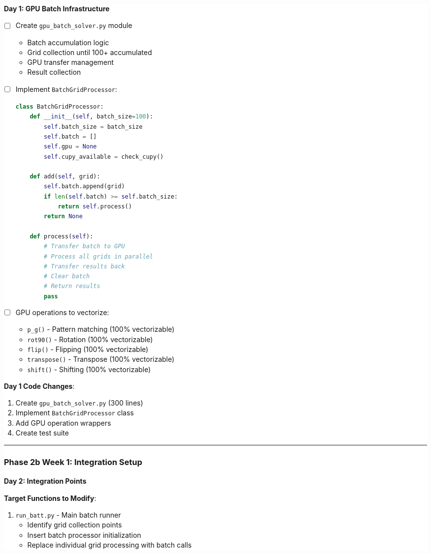 **Day 1: GPU Batch Infrastructure**
- [ ] Create `gpu_batch_solver.py` module
  - Batch accumulation logic
  - Grid collection until 100+ accumulated
  - GPU transfer management
  - Result collection

- [ ] Implement `BatchGridProcessor`:
  ```python
  class BatchGridProcessor:
      def __init__(self, batch_size=100):
          self.batch_size = batch_size
          self.batch = []
          self.gpu = None
          self.cupy_available = check_cupy()
      
      def add(self, grid):
          self.batch.append(grid)
          if len(self.batch) >= self.batch_size:
              return self.process()
          return None
      
      def process(self):
          # Transfer batch to GPU
          # Process all grids in parallel
          # Transfer results back
          # Clear batch
          # Return results
          pass
  ```

- [ ] GPU operations to vectorize:
  - `p_g()` - Pattern matching (100% vectorizable)
  - `rot90()` - Rotation (100% vectorizable)
  - `flip()` - Flipping (100% vectorizable)
  - `transpose()` - Transpose (100% vectorizable)
  - `shift()` - Shifting (100% vectorizable)

**Day 1 Code Changes**:
1. Create `gpu_batch_solver.py` (300 lines)
2. Implement `BatchGridProcessor` class
3. Add GPU operation wrappers
4. Create test suite

---

### Phase 2b Week 1: Integration Setup

**Day 2: Integration Points**

**Target Functions to Modify**:
1. `run_batt.py` - Main batch runner
   - Identify grid collection points
   - Insert batch processor initialization
   - Replace individual grid processing with batch calls
